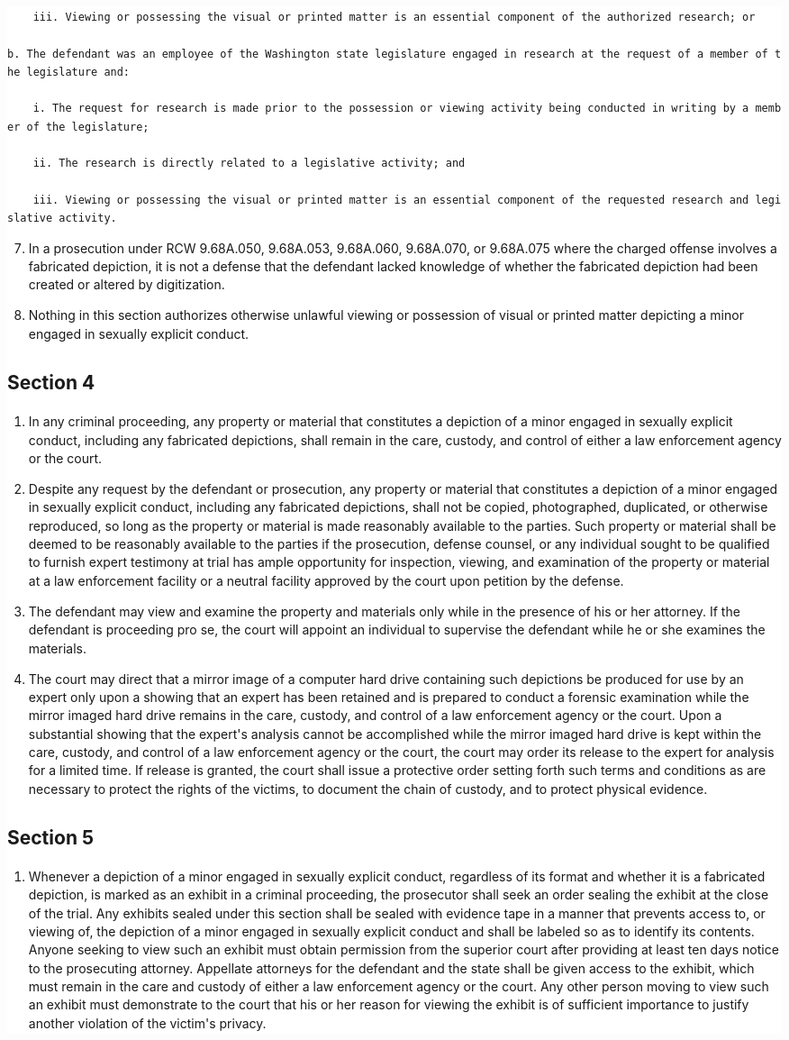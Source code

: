         iii. Viewing or possessing the visual or printed matter is an essential component of the authorized research; or

    b. The defendant was an employee of the Washington state legislature engaged in research at the request of a member of the legislature and:

        i. The request for research is made prior to the possession or viewing activity being conducted in writing by a member of the legislature;

        ii. The research is directly related to a legislative activity; and

        iii. Viewing or possessing the visual or printed matter is an essential component of the requested research and legislative activity.

7. In a prosecution under RCW 9.68A.050, 9.68A.053, 9.68A.060, 9.68A.070, or 9.68A.075 where the charged offense involves a fabricated depiction, it is not a defense that the defendant lacked knowledge of whether the fabricated depiction had been created or altered by digitization.

8. Nothing in this section authorizes otherwise unlawful viewing or possession of visual or printed matter depicting a minor engaged in sexually explicit conduct.

## Section 4
1. In any criminal proceeding, any property or material that constitutes a depiction of a minor engaged in sexually explicit conduct, including any fabricated depictions, shall remain in the care, custody, and control of either a law enforcement agency or the court.

2. Despite any request by the defendant or prosecution, any property or material that constitutes a depiction of a minor engaged in sexually explicit conduct, including any fabricated depictions, shall not be copied, photographed, duplicated, or otherwise reproduced, so long as the property or material is made reasonably available to the parties. Such property or material shall be deemed to be reasonably available to the parties if the prosecution, defense counsel, or any individual sought to be qualified to furnish expert testimony at trial has ample opportunity for inspection, viewing, and examination of the property or material at a law enforcement facility or a neutral facility approved by the court upon petition by the defense.

3. The defendant may view and examine the property and materials only while in the presence of his or her attorney. If the defendant is proceeding pro se, the court will appoint an individual to supervise the defendant while he or she examines the materials.

4. The court may direct that a mirror image of a computer hard drive containing such depictions be produced for use by an expert only upon a showing that an expert has been retained and is prepared to conduct a forensic examination while the mirror imaged hard drive remains in the care, custody, and control of a law enforcement agency or the court. Upon a substantial showing that the expert's analysis cannot be accomplished while the mirror imaged hard drive is kept within the care, custody, and control of a law enforcement agency or the court, the court may order its release to the expert for analysis for a limited time. If release is granted, the court shall issue a protective order setting forth such terms and conditions as are necessary to protect the rights of the victims, to document the chain of custody, and to protect physical evidence.

## Section 5
1. Whenever a depiction of a minor engaged in sexually explicit conduct, regardless of its format and whether it is a fabricated depiction, is marked as an exhibit in a criminal proceeding, the prosecutor shall seek an order sealing the exhibit at the close of the trial. Any exhibits sealed under this section shall be sealed with evidence tape in a manner that prevents access to, or viewing of, the depiction of a minor engaged in sexually explicit conduct and shall be labeled so as to identify its contents. Anyone seeking to view such an exhibit must obtain permission from the superior court after providing at least ten days notice to the prosecuting attorney. Appellate attorneys for the defendant and the state shall be given access to the exhibit, which must remain in the care and custody of either a law enforcement agency or the court. Any other person moving to view such an exhibit must demonstrate to the court that his or her reason for viewing the exhibit is of sufficient importance to justify another violation of the victim's privacy.
